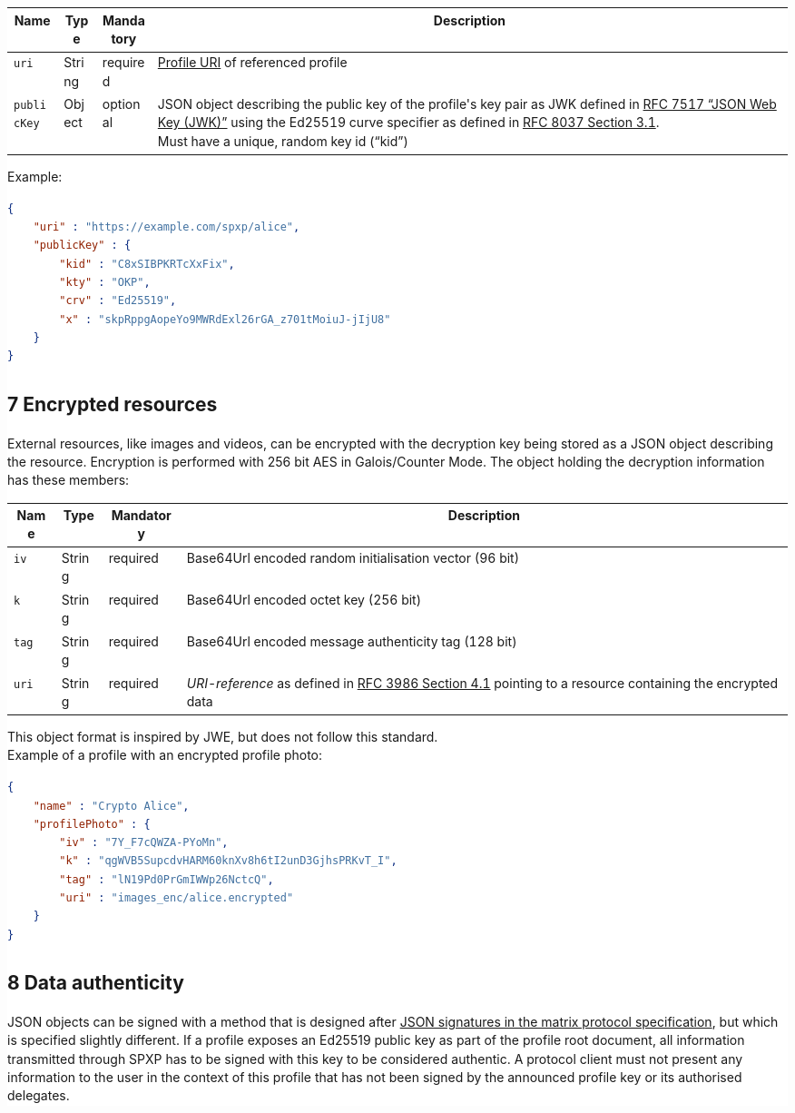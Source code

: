 | Name | Type | Mandatory | Description |
|---|---|---|---|
| `uri` | String | required | [Profile URI](#12-profile-uri) of referenced profile |
| `publicKey` | Object | optional | JSON object describing the public key of the profile's key pair as JWK defined in [RFC 7517 “JSON Web Key (JWK)”](https://tools.ietf.org/html/rfc7517) using the Ed25519 curve specifier as defined in [RFC 8037 Section 3.1](https://tools.ietf.org/html/rfc8037#section-3.1). <br/> Must have a unique, random key id (“kid”) |

Example:
```json
{
    "uri" : "https://example.com/spxp/alice",
    "publicKey" : {
        "kid" : "C8xSIBPKRTcXxFix",
        "kty" : "OKP",
        "crv" : "Ed25519",
        "x" : "skpRppgAopeYo9MWRdExl26rGA_z701tMoiuJ-jIjU8"
    }
}
```

## 7 Encrypted resources
External resources, like images and videos, can be encrypted with the decryption key being stored as a JSON object
describing the resource. Encryption is performed with 256 bit AES in Galois/Counter Mode. The object holding the
decryption information has these members:

| Name | Type | Mandatory | Description |
|---|---|---|---|
| `iv` | String | required | Base64Url encoded random initialisation vector (96 bit) |
| `k` | String | required | Base64Url encoded octet key (256 bit) |
| `tag` | String | required | Base64Url encoded message authenticity tag (128 bit) |
| `uri` | String | required | _URI-reference_ as defined in [RFC 3986 Section 4.1](https://tools.ietf.org/html/rfc3986#section-4.1) pointing to a resource containing the encrypted data |

This object format is inspired by JWE, but does not follow this standard.  
Example of a profile with an encrypted profile photo:
```json
{
    "name" : "Crypto Alice",
    "profilePhoto" : {
        "iv" : "7Y_F7cQWZA-PYoMn",
        "k" : "qgWVB5SupcdvHARM60knXv8h6tI2unD3GjhsPRKvT_I",
        "tag" : "lN19Pd0PrGmIWWp26NctcQ",
        "uri" : "images_enc/alice.encrypted"
    }
}
```

## 8 Data authenticity
JSON objects can be signed with a method that is designed after [JSON signatures in the matrix protocol
specification](https://matrix.org/docs/spec/appendices#signing-json), but which is specified slightly different. If a
profile exposes an Ed25519 public key as part of the profile root document, all information transmitted through SPXP has
to be signed with this key to be considered authentic. A protocol client must not present any information to the user in
the context of this profile that has not been signed by the announced profile key or its authorised delegates.

